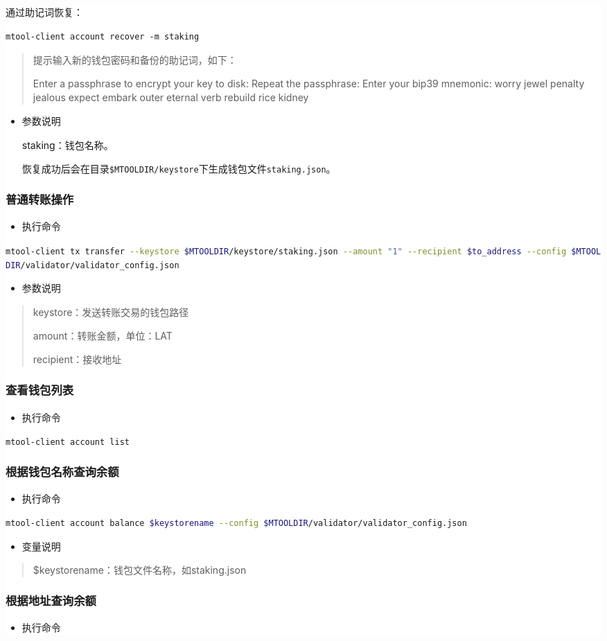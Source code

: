   通过助记词恢复：

  ```shell
  mtool-client account recover -m staking
  ```

  >提示输入新的钱包密码和备份的助记词，如下：
  >
  >Enter a passphrase to encrypt your key to disk:
  >Repeat the passphrase:
  >Enter your bip39 mnemonic:
  >worry jewel penalty jealous expect embark outer eternal verb rebuild rice kidney

- 参数说明

  staking：钱包名称。

  恢复成功后会在目录`$MTOOLDIR/keystore`下生成钱包文件`staking.json`。

### 普通转账操作

- 执行命令

```bash
mtool-client tx transfer --keystore $MTOOLDIR/keystore/staking.json --amount "1" --recipient $to_address --config $MTOOLDIR/validator/validator_config.json
```

- 参数说明

>keystore：发送转账交易的钱包路径
>
>amount：转账金额，单位：LAT
>
>recipient：接收地址

### 查看钱包列表

- 执行命令

```bash
mtool-client account list
```

### 根据钱包名称查询余额

- 执行命令

```bash
mtool-client account balance $keystorename --config $MTOOLDIR/validator/validator_config.json
```

- 变量说明

>$keystorename：钱包文件名称，如staking.json

### 根据地址查询余额

- 执行命令
